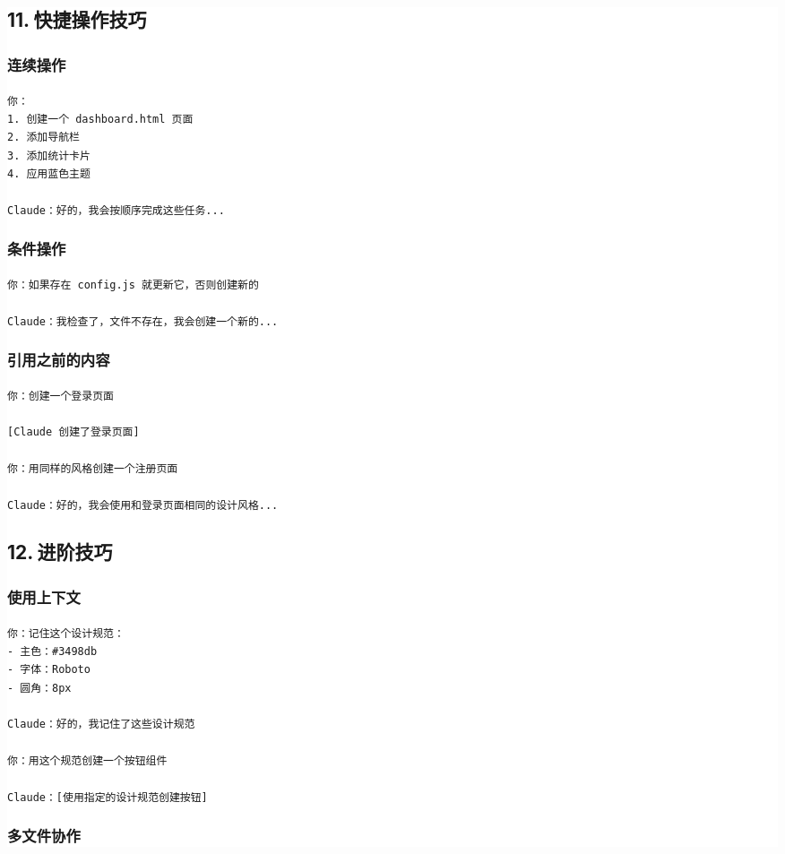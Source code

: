 ## 11. 快捷操作技巧

### 连续操作

```
你：
1. 创建一个 dashboard.html 页面
2. 添加导航栏
3. 添加统计卡片
4. 应用蓝色主题

Claude：好的，我会按顺序完成这些任务...
```

### 条件操作

```
你：如果存在 config.js 就更新它，否则创建新的

Claude：我检查了，文件不存在，我会创建一个新的...
```

### 引用之前的内容

```
你：创建一个登录页面

[Claude 创建了登录页面]

你：用同样的风格创建一个注册页面

Claude：好的，我会使用和登录页面相同的设计风格...
```

## 12. 进阶技巧

### 使用上下文

```
你：记住这个设计规范：
- 主色：#3498db
- 字体：Roboto
- 圆角：8px

Claude：好的，我记住了这些设计规范

你：用这个规范创建一个按钮组件

Claude：[使用指定的设计规范创建按钮]
```

### 多文件协作
